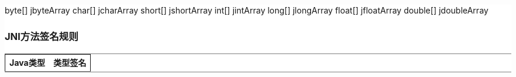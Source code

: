 
<tr>
<td class="org-left">byte[]</td>
<td class="org-left">jbyteArray</td>
</tr>


<tr>
<td class="org-left">char[]</td>
<td class="org-left">jcharArray</td>
</tr>


<tr>
<td class="org-left">short[]</td>
<td class="org-left">jshortArray</td>
</tr>


<tr>
<td class="org-left">int[]</td>
<td class="org-left">jintArray</td>
</tr>


<tr>
<td class="org-left">long[]</td>
<td class="org-left">jlongArray</td>
</tr>


<tr>
<td class="org-left">float[]</td>
<td class="org-left">jfloatArray</td>
</tr>


<tr>
<td class="org-left">double[]</td>
<td class="org-left">jdoubleArray</td>
</tr>
</tbody>
</table>


<a id="org0b4e615"></a>

### JNI方法签名规则

<table border="2" cellspacing="0" cellpadding="6" rules="groups" frame="hsides">


<colgroup>
<col  class="org-left" />

<col  class="org-left" />
</colgroup>
<thead>
<tr>
<th scope="col" class="org-left">Java类型</th>
<th scope="col" class="org-left">类型签名</th>
</tr>
</thead>
